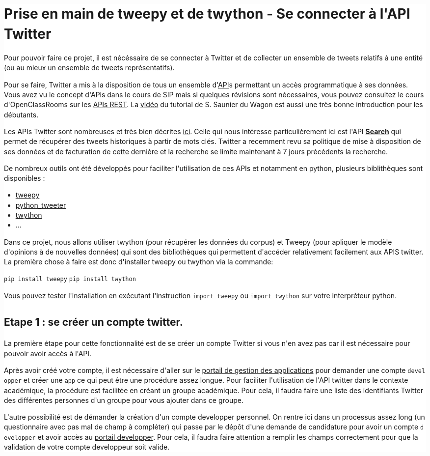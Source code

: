 # Prise en main de tweepy et de twython - Se connecter à l'API Twitter


Pour pouvoir faire ce projet, il est nécéssaire de se connecter à Twitter et de collecter un ensemble de tweets relatifs à une entité (ou au mieux un ensemble de tweets représentatifs). 

Pour se faire, Twitter a mis à la disposition de tous un ensemble d'[API](https://fr.wikipedia.org/wiki/Interface_de_programmation)s permettant un accès programmatique à ses données. Vous avez vu le concept d'APis dans le cours de SIP mais si quelques révisions sont nécessaires, vous pouvez consultez le cours d'OpenClassRooms sur les [APIs REST](https://openclassrooms.com/fr/courses/3449001-utilisez-des-api-rest-dans-vos-projets-web). La [vidéo](https://www.lewagon.com/fr/blog/api-webhook-debutant-tutoriel) du tutorial de S. Saunier du Wagon est aussi une très bonne introduction pour les débutants.

Les APIs Twitter sont nombreuses et très bien décrites [ici](https://developer.twitter.com/en/docs.html). Celle qui nous intéresse particulièrement ici est l'API [**Search**](https://developer.twitter.com/en/docs/tweets/search/overview) qui permet de récupérer des tweets historiques à partir de mots clés. Twitter a recemment revu sa politique de mise à disposition de ses données et de facturation de cette dernière et la recherche se limite maintenant à 7 jours précédents la recherche.

De nombreux outils ont été développés pour faciliter l'utilisation de ces APIs et notamment en python, plusieurs biblithèques sont disponibles :

+ [tweepy](http://www.tweepy.org/)
+ [python_tweeter](https://github.com/bear/python-twitter)
+ [twython](https://github.com/ryanmcgrath/twython )
+ ...

Dans ce projet, nous allons utiliser twython (pour récupérer les données du corpus) et Tweepy (pour apliquer le modèle d'opinions à de nouvelles données) qui sont des bibliothèques qui permettent d'accéder relativement facilement aux APIS twitter. La première chose à faire est donc d'installer tweepy ou twython via la commande:

`pip install tweepy`
`pip install twython`


Vous pouvez tester l'installation en exécutant l'instruction `import tweepy` ou `import twython` sur votre interpréteur python. 

## Etape 1 : se créer un compte twitter.

La première étape pour cette fonctionnalité est de se créer un compte Twitter si vous n'en avez pas car il est nécessaire pour pouvoir avoir accès à l'API.


Après avoir créé votre compte, il est nécessaire d'aller sur le [portail de gestion des applications](https://developer.twitter.com/en/apps) pour demander une compte `developper` et créer une `app` ce qui peut être une procédure assez longue.
Pour faciliter l'utilisation de l'API twitter dans le contexte académique, la procédure est facilitée en créant un groupe académique. Pour cela, il faudra faire une liste des identifiants Twitter des différentes personnes d'un groupe pour vous ajouter dans ce groupe.


L'autre possibilité est de démander la création d'un compte developper personnel. On rentre ici dans un processus assez long (un questionnaire avec pas mal de champ à compléter) qui passe par le dépôt d'une demande de candidature pour avoir un compte `developper` et avoir accès au [portail developper](developer.twitter.com.). Pour cela, il faudra faire attention a remplir les champs correctement pour que la validation de votre compte developpeur soit valide.
